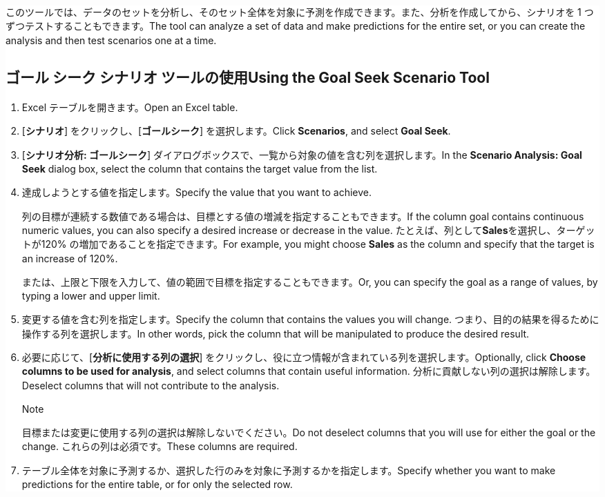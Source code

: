  <span data-ttu-id="92097-110">このツールでは、データのセットを分析し、そのセット全体を対象に予測を作成できます。また、分析を作成してから、シナリオを 1 つずつテストすることもできます。</span><span class="sxs-lookup"><span data-stu-id="92097-110">The tool can analyze a set of data and make predictions for the entire set, or you can create the analysis and then test scenarios one at a time.</span></span>  
  
## <a name="using-the-goal-seek-scenario-tool"></a><span data-ttu-id="92097-111">ゴール シーク シナリオ ツールの使用</span><span class="sxs-lookup"><span data-stu-id="92097-111">Using the Goal Seek Scenario Tool</span></span>  
  
1.  <span data-ttu-id="92097-112">Excel テーブルを開きます。</span><span class="sxs-lookup"><span data-stu-id="92097-112">Open an Excel table.</span></span>  
  
2.  <span data-ttu-id="92097-113">[**シナリオ**] をクリックし、[**ゴールシーク**] を選択します。</span><span class="sxs-lookup"><span data-stu-id="92097-113">Click **Scenarios**, and select **Goal Seek**.</span></span>  
  
3.  <span data-ttu-id="92097-114">[**シナリオ分析: ゴールシーク**] ダイアログボックスで、一覧から対象の値を含む列を選択します。</span><span class="sxs-lookup"><span data-stu-id="92097-114">In the **Scenario Analysis: Goal Seek** dialog box, select the column that contains the target value from the list.</span></span>  
  
4.  <span data-ttu-id="92097-115">達成しようとする値を指定します。</span><span class="sxs-lookup"><span data-stu-id="92097-115">Specify the value that you want to achieve.</span></span>  
  
     <span data-ttu-id="92097-116">列の目標が連続する数値である場合は、目標とする値の増減を指定することもできます。</span><span class="sxs-lookup"><span data-stu-id="92097-116">If the column goal contains continuous numeric values, you can also specify a desired increase or decrease in the value.</span></span> <span data-ttu-id="92097-117">たとえば、列として**Sales**を選択し、ターゲットが120% の増加であることを指定できます。</span><span class="sxs-lookup"><span data-stu-id="92097-117">For example, you might choose **Sales** as the column and specify that the target is an increase of 120%.</span></span>  
  
     <span data-ttu-id="92097-118">または、上限と下限を入力して、値の範囲で目標を指定することもできます。</span><span class="sxs-lookup"><span data-stu-id="92097-118">Or, you can specify the goal as a range of values, by typing a lower and upper limit.</span></span>  
  
5.  <span data-ttu-id="92097-119">変更する値を含む列を指定します。</span><span class="sxs-lookup"><span data-stu-id="92097-119">Specify the column that contains the values you will change.</span></span> <span data-ttu-id="92097-120">つまり、目的の結果を得るために操作する列を選択します。</span><span class="sxs-lookup"><span data-stu-id="92097-120">In other words, pick the column that will be manipulated to produce the desired result.</span></span>  
  
6.  <span data-ttu-id="92097-121">必要に応じて、[**分析に使用する列の選択**] をクリックし、役に立つ情報が含まれている列を選択します。</span><span class="sxs-lookup"><span data-stu-id="92097-121">Optionally, click **Choose columns to be used for analysis**, and select columns that contain useful information.</span></span> <span data-ttu-id="92097-122">分析に貢献しない列の選択は解除します。</span><span class="sxs-lookup"><span data-stu-id="92097-122">Deselect columns that will not contribute to the analysis.</span></span>  
  
    > [!NOTE]  
    >  <span data-ttu-id="92097-123">目標または変更に使用する列の選択は解除しないでください。</span><span class="sxs-lookup"><span data-stu-id="92097-123">Do not deselect columns that you will use for either the goal or the change.</span></span> <span data-ttu-id="92097-124">これらの列は必須です。</span><span class="sxs-lookup"><span data-stu-id="92097-124">These columns are required.</span></span>  
  
7.  <span data-ttu-id="92097-125">テーブル全体を対象に予測するか、選択した行のみを対象に予測するかを指定します。</span><span class="sxs-lookup"><span data-stu-id="92097-125">Specify whether you want to make predictions for the entire table, or for only the selected row.</span></span>  
  